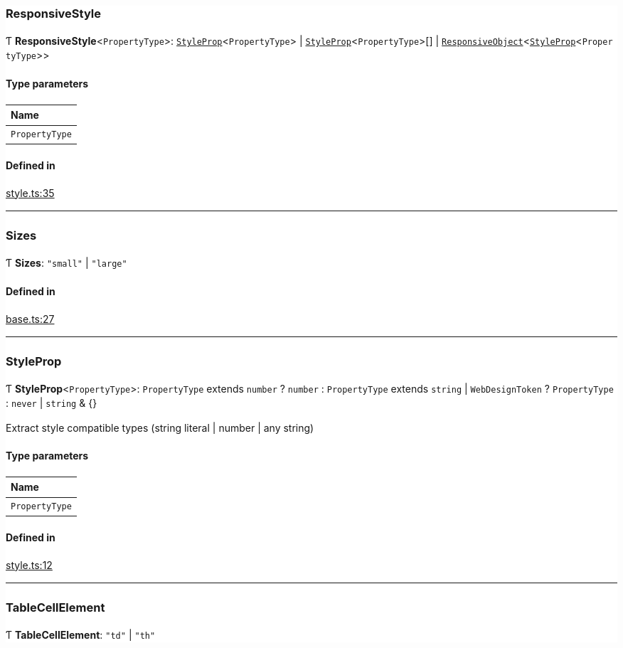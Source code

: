 
### ResponsiveStyle

Ƭ **ResponsiveStyle**<`PropertyType`\>: [`StyleProp`](modules.md#styleprop)<`PropertyType`\> \| [`StyleProp`](modules.md#styleprop)<`PropertyType`\>[] \| [`ResponsiveObject`](interfaces/ResponsiveObject.md)<[`StyleProp`](modules.md#styleprop)<`PropertyType`\>\>

#### Type parameters

| Name           |
| :------------- |
| `PropertyType` |

#### Defined in

[style.ts:35](https://github.com/aws-amplify/amplify-ui/blob/932629520/packages/react/src/primitives/types/style.ts#L35)

---

### Sizes

Ƭ **Sizes**: `"small"` \| `"large"`

#### Defined in

[base.ts:27](https://github.com/aws-amplify/amplify-ui/blob/932629520/packages/react/src/primitives/types/base.ts#L27)

---

### StyleProp

Ƭ **StyleProp**<`PropertyType`\>: `PropertyType` extends `number` ? `number` : `PropertyType` extends `string` \| `WebDesignToken` ? `PropertyType` : `never` \| `string` & {}

Extract style compatible types (string literal | number | any string)

#### Type parameters

| Name           |
| :------------- |
| `PropertyType` |

#### Defined in

[style.ts:12](https://github.com/aws-amplify/amplify-ui/blob/932629520/packages/react/src/primitives/types/style.ts#L12)

---

### TableCellElement

Ƭ **TableCellElement**: `"td"` \| `"th"`
